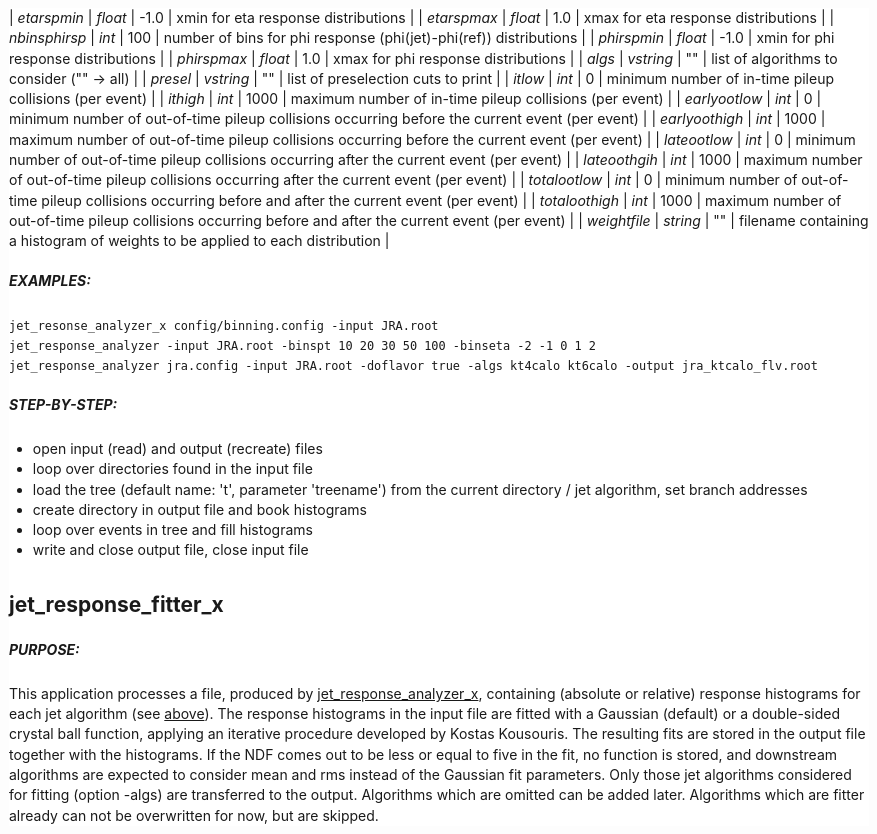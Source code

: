 | _etarspmin_    | *float*   | -1.0       | xmin for eta response distributions |
| _etarspmax_    | *float*   | 1.0        | xmax for eta response distributions |
| _nbinsphirsp_  | *int*     | 100        | number of bins for phi response (phi(jet)-phi(ref)) distributions |
| _phirspmin_    | *float*   | -1.0       | xmin for phi response distributions |
| _phirspmax_    | *float*   | 1.0        | xmax for phi response distributions |
| _algs_         | *vstring* | ""         | list of algorithms to consider ("" -> all) |
| _presel_       | *vstring* | ""         | list of preselection cuts to print |
| _itlow_        | *int*     | 0          | minimum number of in-time pileup collisions (per event) |
| _ithigh_       | *int*     | 1000       | maximum number of in-time pileup collisions (per event) |
| _earlyootlow_  | *int*     | 0          | minimum number of out-of-time pileup collisions occurring before the current event (per event) |
| _earlyoothigh_ | *int*     | 1000       | maximum number of out-of-time pileup collisions occurring before the current event (per event) |
| _lateootlow_   | *int*     | 0          | minimum number of out-of-time pileup collisions occurring after the current event (per event) |
| _lateoothgih_  | *int*     | 1000       | maximum number of out-of-time pileup collisions occurring after the current event (per event) |
| _totalootlow_  | *int*     | 0          | minimum number of out-of-time pileup collisions occurring before and after the current event (per event) |
| _totaloothigh_ | *int*     | 1000       | maximum number of out-of-time pileup collisions occurring before and after the current event (per event) |
| _weightfile_   | *string*  | ""         | filename containing a histogram of weights to be applied to each distribution |

<a name="examples"></a>
##### EXAMPLES:
```
jet_resonse_analyzer_x config/binning.config -input JRA.root
jet_response_analyzer -input JRA.root -binspt 10 20 30 50 100 -binseta -2 -1 0 1 2
jet_response_analyzer jra.config -input JRA.root -doflavor true -algs kt4calo kt6calo -output jra_ktcalo_flv.root 
```

<a name="step-by-step"></a>
##### STEP-BY-STEP:
  * open input (read) and output (recreate) files
  * loop over directories found in the input file
  * load the tree (default name: 't', parameter 'treename') from the current directory / jet algorithm, set branch addresses
  * create directory in output file and book histograms
  * loop over events in tree and fill histograms
  * write and close output file, close input file

<a name="jetresponsefitterx"></a>
## jet_response_fitter_x

<a name="purpose-1"></a>
##### PURPOSE:
This application processes a file, produced by [jet_response_analyzer_x](https://github.com/cms-jet/JetMETAnalysisMCtruth/blob/master/JetAnalyzers/bin/jet_response_analyzer_x.cc), containing (absolute or relative) response histograms for each jet algorithm (see [above](#jetresponseanalyzerx)). The response histograms in the input file are fitted with a Gaussian (default) or a double-sided crystal ball function, applying an iterative procedure developed by Kostas Kousouris. The resulting fits are stored in the output file together with the histograms. If the NDF comes out to be less or equal to five in the fit, no function is stored, and downstream algorithms are expected to consider mean and rms instead of the Gaussian fit parameters. Only those jet algorithms considered for fitting (option -algs) are transferred to the output. Algorithms which are omitted can be added later. Algorithms which are fitter already can not be overwritten for now, but are skipped.
